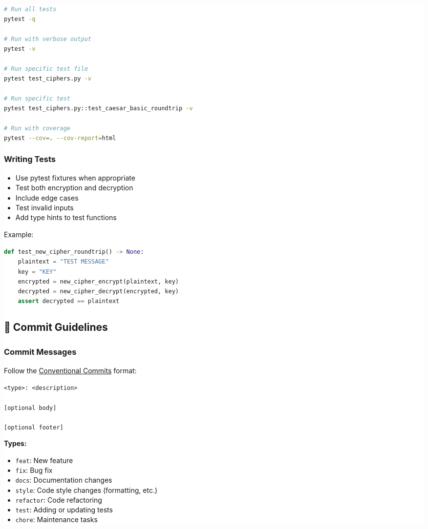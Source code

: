 ```bash
# Run all tests
pytest -q

# Run with verbose output
pytest -v

# Run specific test file
pytest test_ciphers.py -v

# Run specific test
pytest test_ciphers.py::test_caesar_basic_roundtrip -v

# Run with coverage
pytest --cov=. --cov-report=html
```

### Writing Tests

- Use pytest fixtures when appropriate
- Test both encryption and decryption
- Include edge cases
- Test invalid inputs
- Add type hints to test functions

Example:
```python
def test_new_cipher_roundtrip() -> None:
    plaintext = "TEST MESSAGE"
    key = "KEY"
    encrypted = new_cipher_encrypt(plaintext, key)
    decrypted = new_cipher_decrypt(encrypted, key)
    assert decrypted == plaintext
```

## 📝 Commit Guidelines

### Commit Messages

Follow the [Conventional Commits](https://www.conventionalcommits.org/) format:

```
<type>: <description>

[optional body]

[optional footer]
```

**Types:**
- `feat`: New feature
- `fix`: Bug fix
- `docs`: Documentation changes
- `style`: Code style changes (formatting, etc.)
- `refactor`: Code refactoring
- `test`: Adding or updating tests
- `chore`: Maintenance tasks
